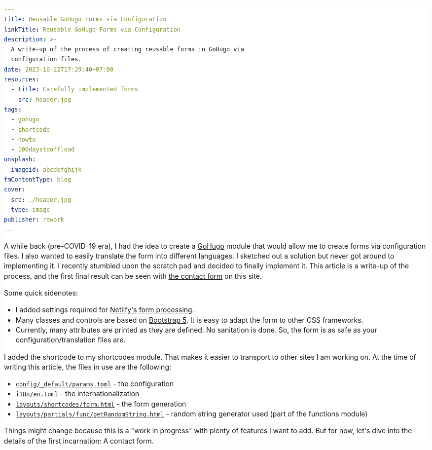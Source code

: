 ```yaml
---
title: Reusable GoHugo Forms via Configuration
linkTitle: Reusable GoHugo Forms via Configuration
description: >-
  A write-up of the process of creating reusable forms in GoHugo via
  configuration files.
date: 2023-10-22T17:29:40+07:00
resources:
  - title: Carefully implemented forms
    src: header.jpg
tags:
  - gohugo
  - shortcode
  - howto
  - 100daystooffload
unsplash:
  imageid: abcdefghijk
fmContentType: blog
cover:
  src: ./header.jpg
  type: image
publisher: rework
---
```


A while back (pre-COVID-19 era), I had the idea to create a [GoHugo](https://gohugo.io) module that would allow me to create forms via configuration files. I also wanted to easily translate the form into different languages. I sketched out a solution but never got around to implementing it. I recently stumbled upon the scratch pad and decided to finally implement it. This article is a write-up of the process, and the first final result can be seen with [the contact form](/connect) on this site.

Some quick sidenotes:

* I added settings required for [Netlify's form processing](https://docs.netlify.com/forms/setup/).
* Many classes and controls are based on [Bootstrap 5](https://getbootstrap.com/docs/5.0/forms/overview/). It is easy to adapt the form to other CSS frameworks.
* Currently, many attributes are printed as they are defined. No sanitation is done. So, the form is as safe as your configuration/translation files are.

I added the shortcode to my shortcodes module. That makes it easier to transport to other sites I am working on. At the time of writing this article, the files in use are the following:

* [`config/_default/params.toml`](https://github.com/davidsneighbour/hugo-modules/blob/4d7d94314c38f990b625bd0aac2c2d7d030c4927/modules/shortcodes/config/_default/params.toml) - the configuration
* [`i18n/en.toml`](https://github.com/davidsneighbour/hugo-modules/blob/4d7d94314c38f990b625bd0aac2c2d7d030c4927/modules/shortcodes/i18n/en.toml) - the internationalization
* [`layouts/shortcodes/form.html`](https://github.com/davidsneighbour/hugo-modules/blob/4d7d94314c38f990b625bd0aac2c2d7d030c4927/modules/shortcodes/layouts/shortcodes/form.html) - the form generation
* [`layouts/partials/func/getRandomString.html`](https://github.com/davidsneighbour/hugo-modules/blob/4d7d94314c38f990b625bd0aac2c2d7d030c4927/modules/functions/layouts/partials/func/getRandomString.html) - random string generator used (part of the functions module)

Things might change because this is a "work in progress" with plenty of features I want to add. But for now, let's dive into the details of the first incarnation: A contact form.
